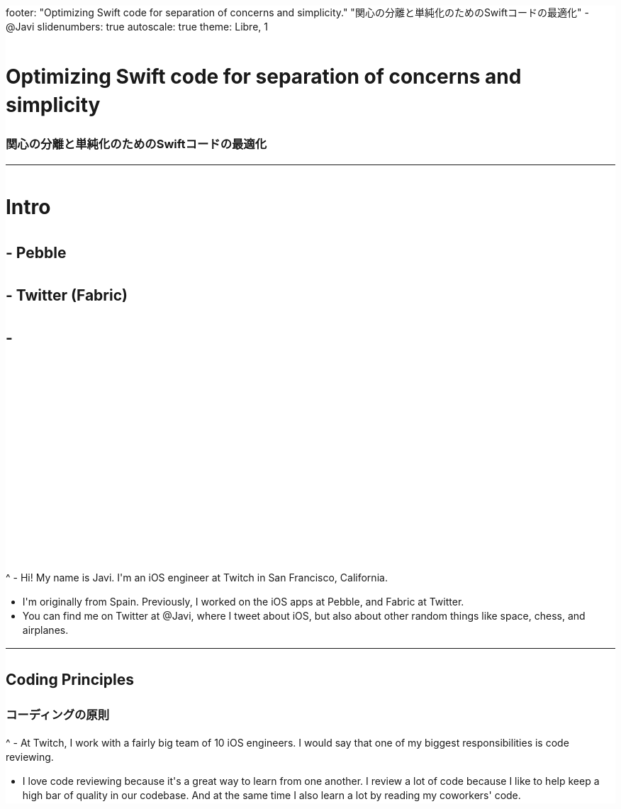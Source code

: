 footer: "​Optimizing Swift code for separation of concerns and simplicity." "関心の分離と単純化のためのSwiftコードの最適化" - @Javi
slidenumbers: true
autoscale: true
theme: Libre, 1

# Optimizing Swift code for separation of concerns and simplicity
### 関心の分離と単純化のためのSwiftコードの最適化

---

# Intro

## - Pebble
## - Twitter (Fabric)
## - ![inline 100%](Images/twitch.png)

^ - Hi! My name is Javi. I'm an iOS engineer at Twitch in San Francisco, California.
- I'm originally from Spain. Previously, I worked on the iOS apps at Pebble, and Fabric at Twitter.
- You can find me on Twitter at @Javi, where I tweet about iOS, but also about other random things like space, chess, and airplanes.

----

## Coding Principles
### コーディングの原則

^ - At Twitch, I work with a fairly big team of 10 iOS engineers. I would say that one of my biggest responsibilities is code reviewing.
- I love code reviewing because it's a great way to learn from one another. I review a lot of code because I like to help keep a high bar of quality in our codebase. And at the same time I also learn a lot by reading my coworkers' code.
